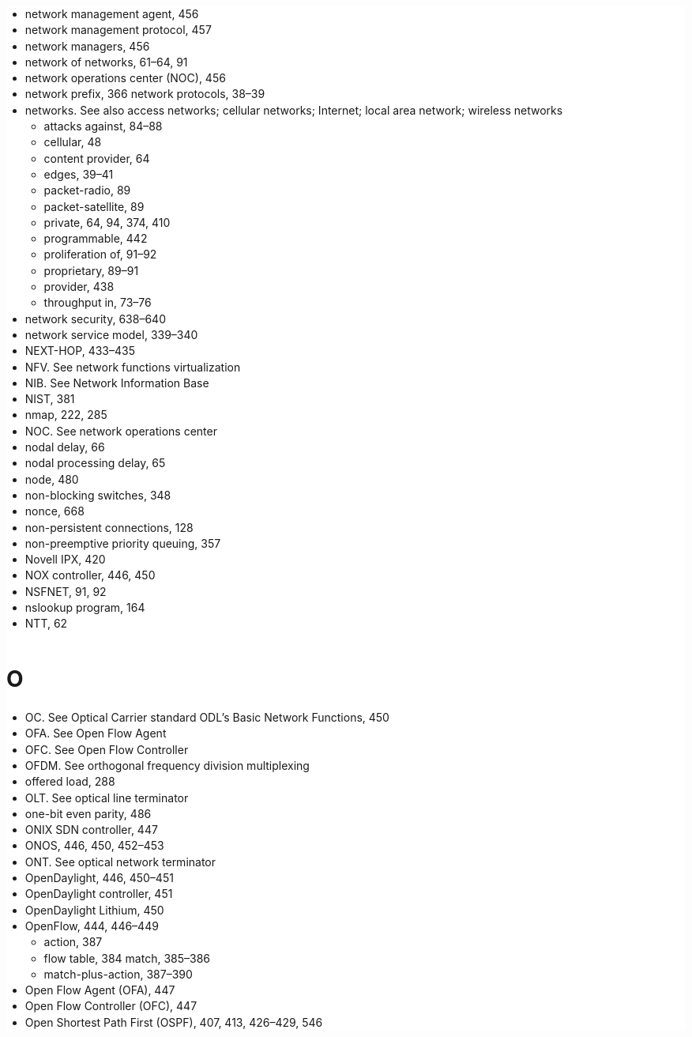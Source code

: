 - network management agent, 456 
- network management protocol, 457 
- network managers, 456 
- network of networks, 61–64, 91 
- network operations center (NOC), 456 
- network prefix, 366 network protocols, 38–39 
- networks. See also access networks; cellular networks; Internet; local area network; wireless networks 
   - attacks against, 84–88 
   - cellular, 48
   - content provider, 64 
   - edges, 39–41 
   - packet-radio, 89 
   - packet-satellite, 89 
   - private, 64, 94, 374, 410 
   - programmable, 442 
   - proliferation of, 91–92 
   - proprietary, 89–91 
   - provider, 438
   - throughput in, 73–76 
- network security, 638–640 
- network service model, 339–340 
- NEXT-HOP, 433–435 
- NFV. See network functions virtualization
- NIB. See Network Information Base
- NIST, 381
- nmap, 222, 285 
- NOC. See network operations center 
- nodal delay, 66
- nodal processing delay, 65 
- node, 480
- non-blocking switches, 348 
- nonce, 668
- non-persistent connections, 128 
- non-preemptive priority queuing, 357 
- Novell IPX, 420
- NOX controller, 446, 450 
- NSFNET, 91, 92 
- nslookup program, 164 
- NTT, 62

# O

- OC. See Optical Carrier standard ODL’s Basic Network Functions, 450 
- OFA. See Open Flow Agent 
- OFC. See Open Flow Controller 
- OFDM. See orthogonal frequency division multiplexing 
- offered load, 288 
- OLT. See optical line terminator 
- one-bit even parity, 486 
- ONIX SDN controller, 447 
- ONOS, 446, 450, 452–453 
- ONT. See optical network terminator
- OpenDaylight, 446, 450–451 
- OpenDaylight controller, 451 
- OpenDaylight Lithium, 450 
- OpenFlow, 444, 446–449 
   - action, 387 
   - flow table, 384 match, 385–386
   - match-plus-action, 387–390 
- Open Flow Agent (OFA), 447 
- Open Flow Controller (OFC), 447
- Open Shortest Path First (OSPF), 407, 413, 426–429, 546 